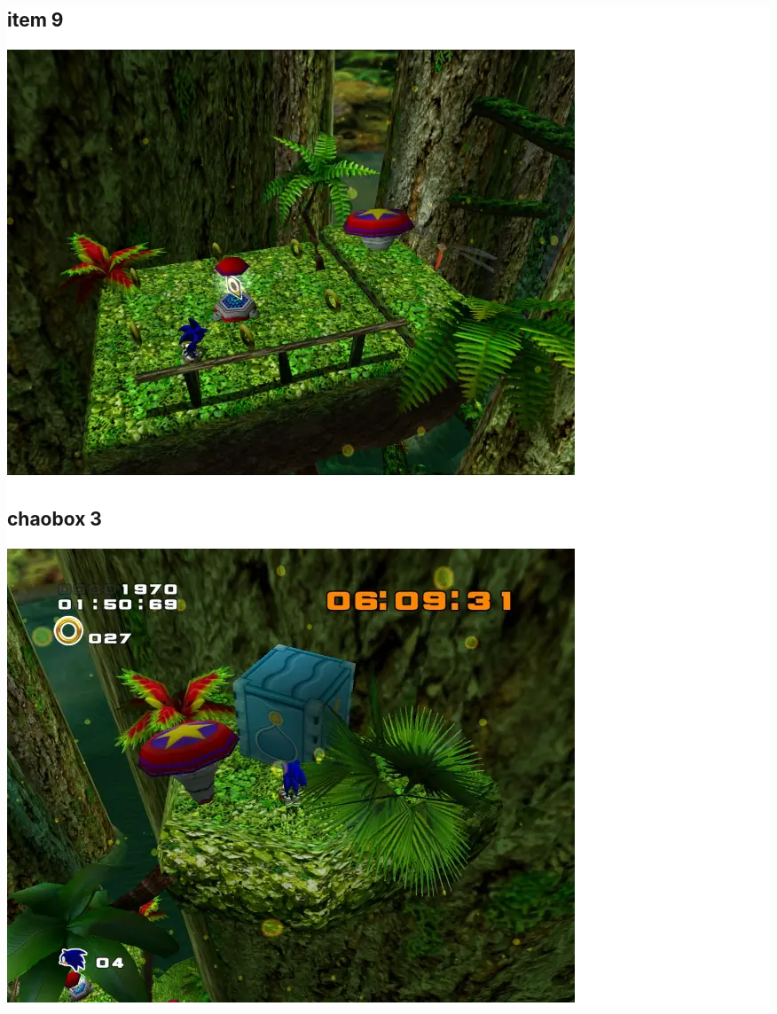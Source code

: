 ## item 9
![](./GreenForest/GreenForest-item-9-1.webp)

## chaobox 3
![](./GreenForest/GreenForest-chaobox-3-1.webp)
